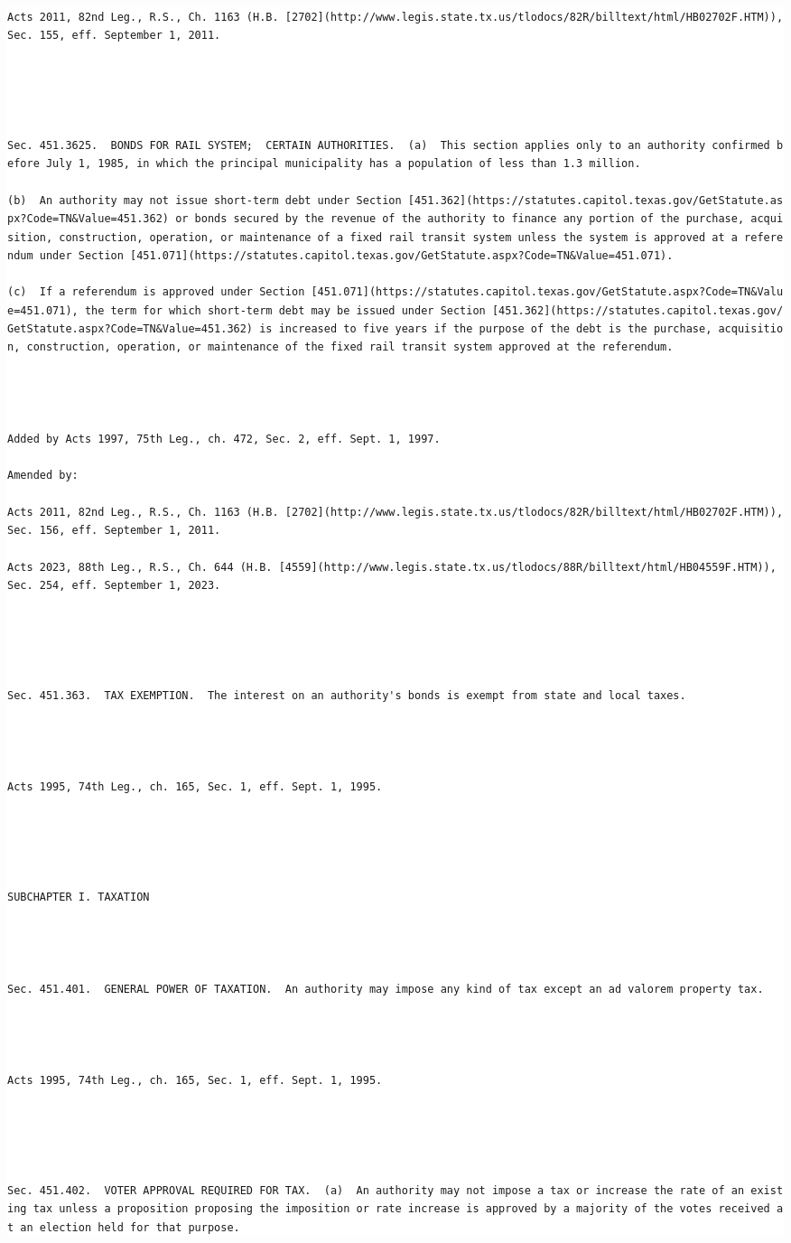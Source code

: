     Acts 2011, 82nd Leg., R.S., Ch. 1163 (H.B. [2702](http://www.legis.state.tx.us/tlodocs/82R/billtext/html/HB02702F.HTM)), Sec. 155, eff. September 1, 2011.
    
    
    
    
    
    Sec. 451.3625.  BONDS FOR RAIL SYSTEM;  CERTAIN AUTHORITIES.  (a)  This section applies only to an authority confirmed before July 1, 1985, in which the principal municipality has a population of less than 1.3 million.
    
    (b)  An authority may not issue short-term debt under Section [451.362](https://statutes.capitol.texas.gov/GetStatute.aspx?Code=TN&Value=451.362) or bonds secured by the revenue of the authority to finance any portion of the purchase, acquisition, construction, operation, or maintenance of a fixed rail transit system unless the system is approved at a referendum under Section [451.071](https://statutes.capitol.texas.gov/GetStatute.aspx?Code=TN&Value=451.071).
    
    (c)  If a referendum is approved under Section [451.071](https://statutes.capitol.texas.gov/GetStatute.aspx?Code=TN&Value=451.071), the term for which short-term debt may be issued under Section [451.362](https://statutes.capitol.texas.gov/GetStatute.aspx?Code=TN&Value=451.362) is increased to five years if the purpose of the debt is the purchase, acquisition, construction, operation, or maintenance of the fixed rail transit system approved at the referendum.
    
    
    
    
    Added by Acts 1997, 75th Leg., ch. 472, Sec. 2, eff. Sept. 1, 1997.
    
    Amended by: 
    
    Acts 2011, 82nd Leg., R.S., Ch. 1163 (H.B. [2702](http://www.legis.state.tx.us/tlodocs/82R/billtext/html/HB02702F.HTM)), Sec. 156, eff. September 1, 2011.
    
    Acts 2023, 88th Leg., R.S., Ch. 644 (H.B. [4559](http://www.legis.state.tx.us/tlodocs/88R/billtext/html/HB04559F.HTM)), Sec. 254, eff. September 1, 2023.
    
    
    
    
    
    Sec. 451.363.  TAX EXEMPTION.  The interest on an authority's bonds is exempt from state and local taxes.
    
    
    
    
    Acts 1995, 74th Leg., ch. 165, Sec. 1, eff. Sept. 1, 1995.
    
    
    
    
    
    SUBCHAPTER I. TAXATION
    
      
    
    
    Sec. 451.401.  GENERAL POWER OF TAXATION.  An authority may impose any kind of tax except an ad valorem property tax.
    
    
    
    
    Acts 1995, 74th Leg., ch. 165, Sec. 1, eff. Sept. 1, 1995.
    
    
    
    
    
    Sec. 451.402.  VOTER APPROVAL REQUIRED FOR TAX.  (a)  An authority may not impose a tax or increase the rate of an existing tax unless a proposition proposing the imposition or rate increase is approved by a majority of the votes received at an election held for that purpose.
    